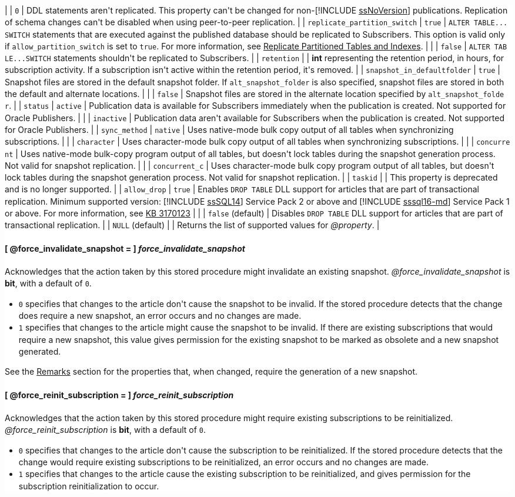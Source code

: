 | | `0` | DDL statements aren't replicated. This property can't be changed for non-[!INCLUDE [ssNoVersion](../../includes/ssnoversion-md.md)] publications. Replication of schema changes can't be disabled when using peer-to-peer replication. |
| `replicate_partition_switch` | `true` | `ALTER TABLE...SWITCH` statements that are executed against the published database should be replicated to Subscribers. This option is valid only if `allow_partition_switch` is set to `true`. For more information, see [Replicate Partitioned Tables and Indexes](../replication/publish/replicate-partitioned-tables-and-indexes.md). |
| | `false` | `ALTER TABLE...SWITCH` statements shouldn't be replicated to Subscribers. |
| `retention` | | **int** representing the retention period, in hours, for subscription activity. If a subscription isn't active within the retention period, it's removed. |
| `snapshot_in_defaultfolder` | `true` | Snapshot files are stored in the default snapshot folder. If `alt_snapshot_folder` is also specified, snapshot files are stored in both the default and alternate locations. |
| | `false` | Snapshot files are stored in the alternate location specified by `alt_snapshot_folder`. |
| `status` | `active` | Publication data is available for Subscribers immediately when the publication is created. Not supported for Oracle Publishers. |
| | `inactive` | Publication data aren't available for Subscribers when the publication is created. Not supported for Oracle Publishers. |
| `sync_method` | `native` | Uses native-mode bulk copy output of all tables when synchronizing subscriptions. |
| | `character` | Uses character-mode bulk copy output of all tables when synchronizing subscriptions. |
| | `concurrent` | Uses native-mode bulk-copy program output of all tables, but doesn't lock tables during the snapshot generation process. Not valid for snapshot replication. |
| | `concurrent_c` | Uses character-mode bulk copy program output of all tables, but doesn't lock tables during the snapshot generation process. Not valid for snapshot replication. |
| `taskid` | | This property is deprecated and is no longer supported. |
| `allow_drop` | `true` | Enables `DROP TABLE` DLL support for articles that are part of transactional replication. Minimum supported version: [!INCLUDE [ssSQL14](../../includes/sssql14-md.md)] Service Pack 2 or above and [!INCLUDE [sssql16-md](../../includes/sssql16-md.md)] Service Pack 1 or above. For more information, see [KB 3170123](https://support.microsoft.com/help/3170123) |
| | `false` (default) | Disables `DROP TABLE` DLL support for articles that are part of transactional replication. |
| `NULL` (default) | | Returns the list of supported values for *@property*. |

#### [ @force_invalidate_snapshot = ] *force_invalidate_snapshot*

Acknowledges that the action taken by this stored procedure might invalidate an existing snapshot. *@force_invalidate_snapshot* is **bit**, with a default of `0`.

- `0` specifies that changes to the article don't cause the snapshot to be invalid. If the stored procedure detects that the change does require a new snapshot, an error occurs and no changes are made.
- `1` specifies that changes to the article might cause the snapshot to be invalid. If there are existing subscriptions that would require a new snapshot, this value gives permission for the existing snapshot to be marked as obsolete and a new snapshot generated.

See the [Remarks](#remarks) section for the properties that, when changed, require the generation of a new snapshot.

#### [ @force_reinit_subscription = ] *force_reinit_subscription*

Acknowledges that the action taken by this stored procedure might require existing subscriptions to be reinitialized. *@force_reinit_subscription* is **bit**, with a default of `0`.

- `0` specifies that changes to the article don't cause the subscription to be reinitialized. If the stored procedure detects that the change would require existing subscriptions to be reinitialized, an error occurs and no changes are made.
- `1` specifies that changes to the article cause the existing subscription to be reinitialized, and gives permission for the subscription reinitialization to occur.
